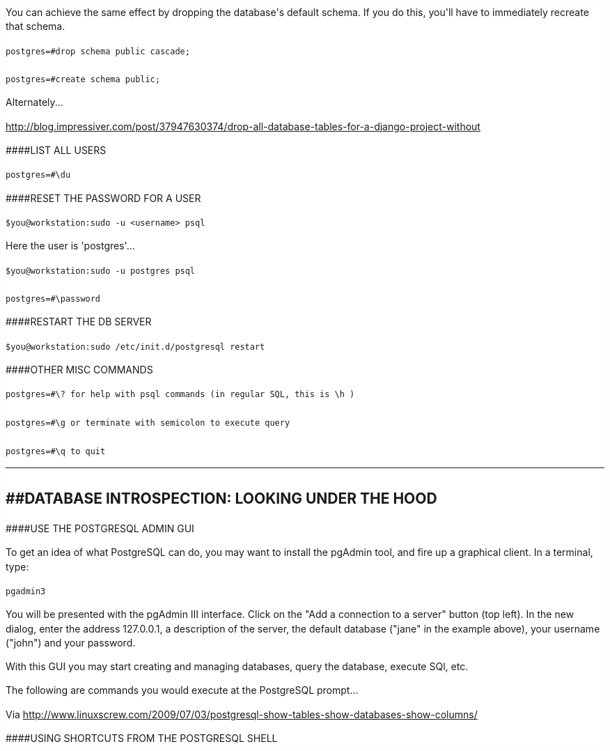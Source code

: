 You can achieve the same effect by dropping the database's default schema. If you do this, you'll have to immediately recreate that schema.

    postgres=#drop schema public cascade;
    
    postgres=#create schema public;

Alternately...

http://blog.impressiver.com/post/37947630374/drop-all-database-tables-for-a-django-project-without


####LIST ALL USERS

    postgres=#\du


####RESET THE PASSWORD FOR A USER

    $you@workstation:sudo -u <username> psql

Here the user is 'postgres'...

    $you@workstation:sudo -u postgres psql
    
    postgres=#\password

    
####RESTART THE DB SERVER

    $you@workstation:sudo /etc/init.d/postgresql restart
    

####OTHER MISC COMMANDS

    postgres=#\? for help with psql commands (in regular SQL, this is \h )
    
    postgres=#\g or terminate with semicolon to execute query
    
    postgres=#\q to quit

---
##DATABASE INTROSPECTION: LOOKING UNDER THE HOOD
---

####USE THE POSTGRESQL ADMIN GUI

To get an idea of what PostgreSQL can do, you may want to install the pgAdmin tool, and fire up a graphical client. In a terminal, type:

    pgadmin3

You will be presented with the pgAdmin III interface. Click on the "Add a connection to a server" button (top left). In the new dialog, enter the address 127.0.0.1, a description of the server, the default database ("jane" in the example above), your username ("john") and your password.

With this GUI you may start creating and managing databases, query the database, execute SQl, etc.

The following are commands you would execute at the PostgreSQL prompt... 


Via http://www.linuxscrew.com/2009/07/03/postgresql-show-tables-show-databases-show-columns/

####USING SHORTCUTS FROM THE POSTGRESQL SHELL

